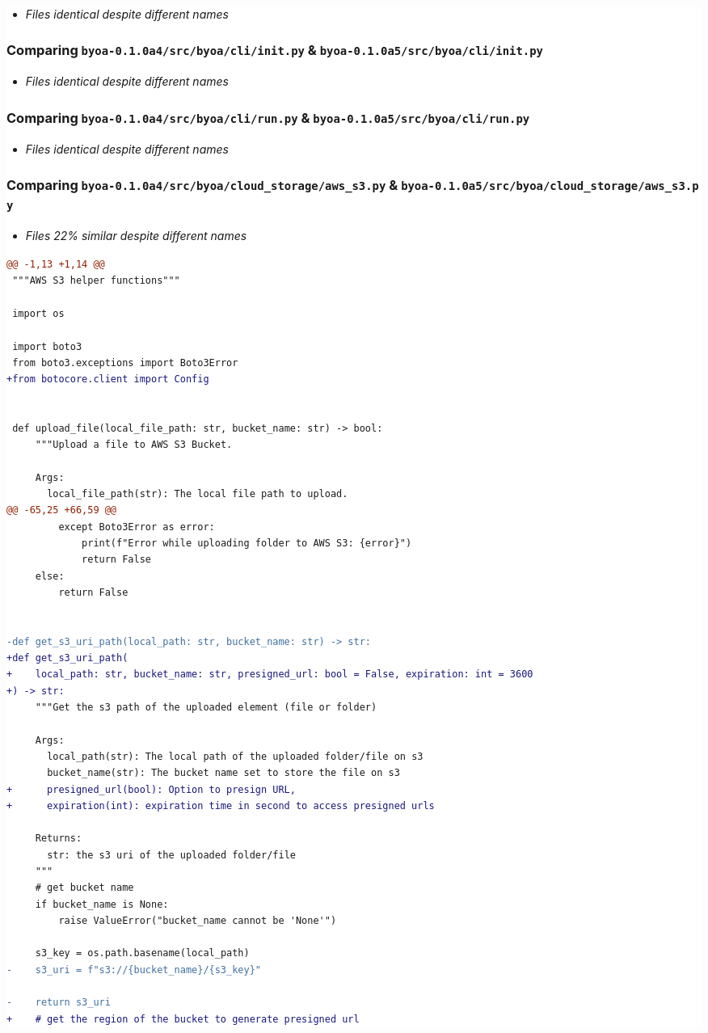  * *Files identical despite different names*

### Comparing `byoa-0.1.0a4/src/byoa/cli/init.py` & `byoa-0.1.0a5/src/byoa/cli/init.py`

 * *Files identical despite different names*

### Comparing `byoa-0.1.0a4/src/byoa/cli/run.py` & `byoa-0.1.0a5/src/byoa/cli/run.py`

 * *Files identical despite different names*

### Comparing `byoa-0.1.0a4/src/byoa/cloud_storage/aws_s3.py` & `byoa-0.1.0a5/src/byoa/cloud_storage/aws_s3.py`

 * *Files 22% similar despite different names*

```diff
@@ -1,13 +1,14 @@
 """AWS S3 helper functions"""
 
 import os
 
 import boto3
 from boto3.exceptions import Boto3Error
+from botocore.client import Config
 
 
 def upload_file(local_file_path: str, bucket_name: str) -> bool:
     """Upload a file to AWS S3 Bucket.
 
     Args:
       local_file_path(str): The local file path to upload.
@@ -65,25 +66,59 @@
         except Boto3Error as error:
             print(f"Error while uploading folder to AWS S3: {error}")
             return False
     else:
         return False
 
 
-def get_s3_uri_path(local_path: str, bucket_name: str) -> str:
+def get_s3_uri_path(
+    local_path: str, bucket_name: str, presigned_url: bool = False, expiration: int = 3600
+) -> str:
     """Get the s3 path of the uploaded element (file or folder)
 
     Args:
       local_path(str): The local path of the uploaded folder/file on s3
       bucket_name(str): The bucket name set to store the file on s3
+      presigned_url(bool): Option to presign URL,
+      expiration(int): expiration time in second to access presigned urls
 
     Returns:
       str: the s3 uri of the uploaded folder/file
     """
     # get bucket name
     if bucket_name is None:
         raise ValueError("bucket_name cannot be 'None'")
 
     s3_key = os.path.basename(local_path)
-    s3_uri = f"s3://{bucket_name}/{s3_key}"
 
-    return s3_uri
+    # get the region of the bucket to generate presigned url
```